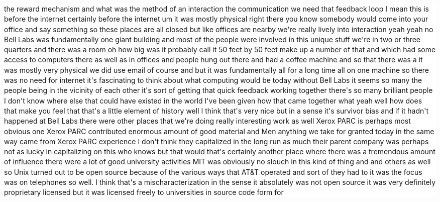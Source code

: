 the reward mechanism and what was the
method of an interaction the
communication we need that feedback loop
I mean this is before the internet
certainly before the internet um it was
mostly physical right there you know
somebody would come into your office and
say something so these places are all
closed but like offices are nearby we're
really lively into interaction yeah yeah
no Bell Labs was fundamentally one giant
building and most of the people were
involved in this unique stuff we're in
two or three quarters and there was a
room
oh how big was it probably call it 50
feet by 50 feet make up a number of that
and which had some access to computers
there as well as in offices and people
hung out there and had a coffee machine
and so that there was a it was mostly
very physical we did use email of course
and but it was fundamentally all for a
long time all on one machine so there
was no need for internet it's
fascinating to think about what
computing would be today without Bell
Labs it seems so many the people being
in the vicinity of each other it's sort
of getting that quick feedback working
together there's so many brilliant
people I don't know where else that
could have existed in the world I've
been given how that came together what
yeah well how does that make you feel
that that's a little element of history
well I think that's very nice but in a
sense it's survivor bias and if it
hadn't happened at Bell Labs there were
other places that we're doing really
interesting work as well Xerox PARC is
perhaps most obvious one Xerox PARC
contributed enormous amount of good
material and Men anything
we take for granted today in the same
way came from Xerox PARC experience I
don't think they capitalized in the long
run as much their parent company was
perhaps not as lucky in capitalizing on
this who knows but that would that's
certainly another place where there was
a tremendous amount of influence there
were a lot of good university activities
MIT was obviously no slouch in this kind
of thing and and others as well so Unix
turned out to be open source because of
the various ways that AT&T operated and
sort of they had to it was the focus was
on telephones so well. I think that's a
mischaracterization in the sense it
absolutely was not open source
it was very definitely proprietary
licensed but it was licensed freely to
universities in source code form for